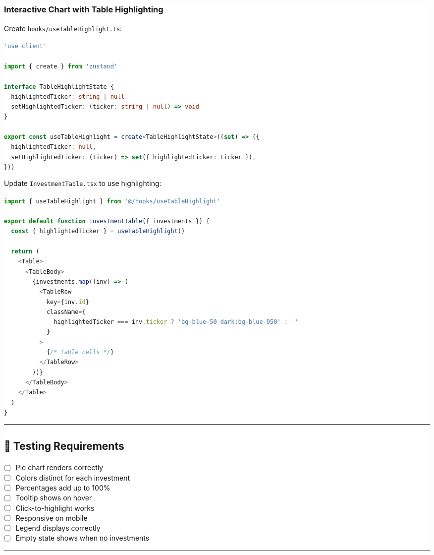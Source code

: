 ### Interactive Chart with Table Highlighting

Create `hooks/useTableHighlight.ts`:

```typescript
'use client'

import { create } from 'zustand'

interface TableHighlightState {
  highlightedTicker: string | null
  setHighlightedTicker: (ticker: string | null) => void
}

export const useTableHighlight = create<TableHighlightState>((set) => ({
  highlightedTicker: null,
  setHighlightedTicker: (ticker) => set({ highlightedTicker: ticker }),
}))
```

Update `InvestmentTable.tsx` to use highlighting:

```typescript
import { useTableHighlight } from '@/hooks/useTableHighlight'

export default function InvestmentTable({ investments }) {
  const { highlightedTicker } = useTableHighlight()

  return (
    <Table>
      <TableBody>
        {investments.map((inv) => (
          <TableRow
            key={inv.id}
            className={
              highlightedTicker === inv.ticker ? 'bg-blue-50 dark:bg-blue-950' : ''
            }
          >
            {/* table cells */}
          </TableRow>
        ))}
      </TableBody>
    </Table>
  )
}
```

---

## 🧪 Testing Requirements

- [ ] Pie chart renders correctly
- [ ] Colors distinct for each investment
- [ ] Percentages add up to 100%
- [ ] Tooltip shows on hover
- [ ] Click-to-highlight works
- [ ] Responsive on mobile
- [ ] Legend displays correctly
- [ ] Empty state shows when no investments

---